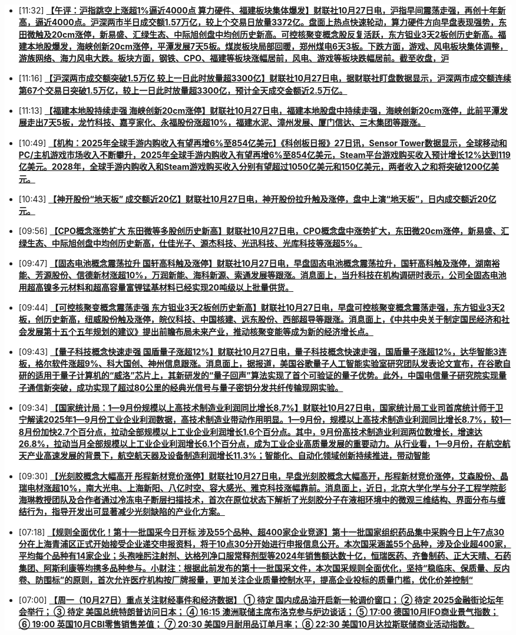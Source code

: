   - [11:32] **[【午评：沪指跳空上涨超1%逼近4000点 算力硬件、福建板块集体爆发】财联社10月27日电，沪指早间震荡走强，再创十年新高，逼近4000点。沪深两市半日成交额1.57万亿，较上个交易日放量3372亿。盘面上热点快速轮动，算力硬件方向早盘表现强势，东田微触及20cm涨停，新易盛、汇绿生态、中际旭创盘中均创历史新高。可控核聚变概念股反复活跃，东方钽业3天2板创历史新高。福建本地股爆发，海峡创新20cm涨停，平潭发展7天5板。煤炭板块局部回暖，郑州煤电6天3板。下跌方面，游戏、风电板块集体调整，游族网络、海力风电大跌。板块方面，钢铁、CPO、福建等板块涨幅居前，风电、游戏等板块跌幅居前。截至收盘，沪](https://www.cls.cn/detail/2181386)**

  - [11:16] **[【沪深两市成交额突破1.5万亿 较上一日此时放量超3300亿】财联社10月27日电，据财联社盯盘数据显示，沪深两市成交额连续第67个交易日突破1.5万亿，较上一日此时放量超3300亿，预计全天成交金额近2.5万亿。](https://www.cls.cn/detail/2181372)**

  - [11:13] **[【福建本地股持续走强 海峡创新20cm涨停】财联社10月27日电，福建本地股盘中持续走强，海峡创新20cm涨停，此前平潭发展走出7天5板，龙竹科技、嘉亨家化、永福股份涨超10%，福建水泥、漳州发展、厦门信达、三木集团等跟涨。](https://www.cls.cn/detail/2181365)**

  - [10:49] **[【机构：2025年全球手游内购收入有望再增6%至854亿美元】《科创板日报》27日讯，Sensor Tower数据显示，全球移动和PC/主机游戏市场收入不断攀升，2025年全球手游内购收入有望再增6%至854亿美元，Steam平台游戏购买收入预计增长12%达到119亿美元。2028年，全球手游内购收入和Steam游戏购买收入分别有望超过1050亿美元和150亿美元，两者收入之和将突破1200亿美元。](https://www.cls.cn/detail/2181307)**

  - [10:43] **[【神开股份“地天板” 成交额近20亿】财联社10月27日电，神开股份拉升触及涨停，盘中上演“地天板”，日内成交额近20亿元。](https://www.cls.cn/detail/2181319)**

  - [09:56] **[【CPO概念涨势扩大 东田微等多股创历史新高】财联社10月27日电，CPO概念盘中涨势扩大，东田微20cm涨停，新易盛、汇绿生态、中际旭创盘中均创历史新高，仕佳光子、源杰科技、光迅科技、光库科技等涨超5%。](https://www.cls.cn/detail/2181245)**

  - [09:47] **[【固态电池概念震荡拉升 国轩高科触及涨停】财联社10月27日电，早盘固态电池概念震荡拉升，国轩高科触及涨停，湖南裕能、芳源股份、信德新材涨超10%，万润新能、海科新源、索通发展等跟涨。消息面上，当升科技在机构调研时表示，公司全固态电池用超高镍多元材料和超高容量富锂锰基材料已经实现20吨级以上批量供货。
](https://www.cls.cn/detail/2181227)**

  - [09:44] **[【可控核聚变概念震荡走强 东方钽业3天2板创历史新高】财联社10月27日电，早盘可控核聚变概念震荡走强，东方钽业3天2板，创历史新高，纽威股份触及涨停，皖仪科技、中国核建、远东股份、西部超导等跟涨。消息面上，《中共中央关于制定国民经济和社会发展第十五个五年规划的建议》提出前瞻布局未来产业，推动核聚变能等成为新的经济增长点。](https://www.cls.cn/detail/2181220)**

  - [09:43] **[【量子科技概念快速走强 国盾量子涨超12%】财联社10月27日电，量子科技概念快速走强，国盾量子涨超12%，达华智能3连板，格尔软件涨超9%、科大国创、神州信息跟涨。消息面上，据报道，美国谷歌量子人工智能实验室研究团队发表论文宣布，在谷歌自研的适用于量子计算机的“威洛”芯片上，其新研发的“量子回声”算法实现了首个可验证的量子优势。此外，中国电信量子研究院实现量子通信新突破，成功实现了超过80公里的经典光信号与量子密钥分发共纤传输现网实验。](https://www.cls.cn/detail/2181224)**

  - [09:34] **[【国家统计局：1—9月份规模以上高技术制造业利润同比增长8.7%】财联社10月27日电，国家统计局工业司首席统计师于卫宁解读2025年1—9月份工业企业利润数据，高技术制造业带动作用明显。1—9月份，规模以上高技术制造业利润同比增长8.7%，较1—8月份加快2.7个百分点，拉动全部规模以上工业企业利润增长1.6个百分点。其中，9月份高技术制造业利润两位数增长，增速达26.8%，拉动当月全部规模以上工业企业利润增长6.1个百分点，成为工业企业高质量发展的重要动力。从行业看，1—9月份，在航空航天产业高速发展的背景下，航空航天器及设备制造利润增长11.3%；智能化、自动化领域创新持续推进，带动智能](https://www.cls.cn/detail/2181195)**

  - [09:30] **[【光刻胶概念大幅高开 彤程新材竞价涨停】财联社10月27日电，早盘光刻胶概念大幅高开，彤程新材竞价涨停，艾森股份、晶瑞电材涨超10%，南大光电、上海新阳、八亿时空、容大感光、雅克科技涨幅靠前。消息面上，近日，北京大学化学与分子工程学院彭海琳教授团队及合作者通过冷冻电子断层扫描技术，首次在原位状态下解析了光刻胶分子在液相环境中的微观三维结构、界面分布与缠结行为，指导开发出可显著减少光刻缺陷的产业化方案。](https://www.cls.cn/detail/2181177)**

  - [07:18] **[【规则全面优化！第十一批国采今日开标 涉及55个品种、超400家企业竞逐】第十一批国家组织药品集中采购今日上午7点30分在上海青浦区正式开始接受企业递交申报资料，将于10点30分开始进行申报信息公开。本次国采涵盖55个品种，涉及企业超400家，平均每个品种有14家企业；头孢唑肟注射剂、达格列净口服常释剂型等2024年销售额达数十亿，恒瑞医药、齐鲁制药、正大天晴、石药集团、阿斯利康等均携多品种参与。小财注：根据此前发布的第十一批国采文件，本次国采规则全面优化，坚持“稳临床、保质量、反内卷、防围标”的原则，首次允许医疗机构按厂牌报量，更加关注企业质量控制水平，提高企业投标的质量门槛，优化价差控制“](https://www.cls.cn/detail/2181033)**

  - [07:00] **[【周一（10月27日）重点关注财经事件和经济数据】
① 待定 国内成品油开启新一轮调价窗口；
② 待定 2025金融街论坛年会举行；
③ 待定 美国总统特朗普访问日本；
④ 16:15 澳洲联储主席布洛克参与炉边谈话；
⑤ 17:00 德国10月IFO商业景气指数；
⑥ 19:00 英国10月CBI零售销售差值；
⑦ 20:30 美国9月耐用品订单月率；
⑧ 22:30 美国10月达拉斯联储商业活动指数。](https://www.cls.cn/detail/2180981)**
